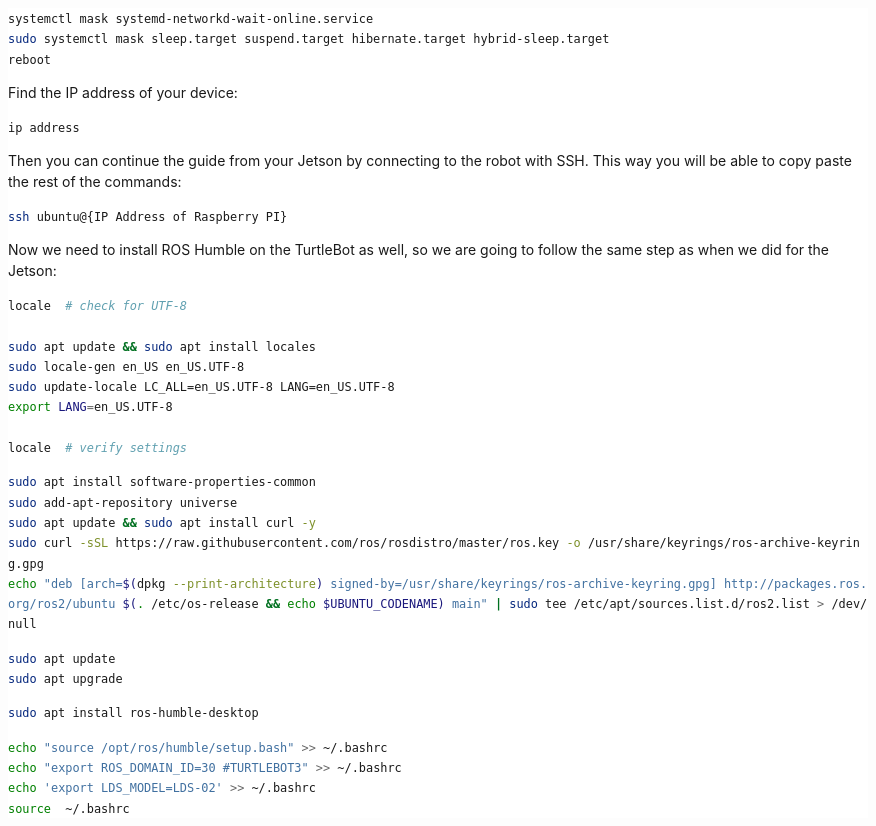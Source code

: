``` bash
systemctl mask systemd-networkd-wait-online.service
sudo systemctl mask sleep.target suspend.target hibernate.target hybrid-sleep.target
reboot
```

Find the IP address of your device:

``` bash
ip address
```

Then you can continue the guide from your Jetson by connecting to the robot with SSH. This way you will be able to copy paste the rest of the commands:

``` bash
ssh ubuntu@{IP Address of Raspberry PI}
```

Now we need to install ROS Humble on the TurtleBot as well, so we are going to follow the same step as when we did for the Jetson:

``` bash
locale  # check for UTF-8

sudo apt update && sudo apt install locales
sudo locale-gen en_US en_US.UTF-8
sudo update-locale LC_ALL=en_US.UTF-8 LANG=en_US.UTF-8
export LANG=en_US.UTF-8

locale  # verify settings
```

``` bash
sudo apt install software-properties-common
sudo add-apt-repository universe
sudo apt update && sudo apt install curl -y
sudo curl -sSL https://raw.githubusercontent.com/ros/rosdistro/master/ros.key -o /usr/share/keyrings/ros-archive-keyring.gpg
echo "deb [arch=$(dpkg --print-architecture) signed-by=/usr/share/keyrings/ros-archive-keyring.gpg] http://packages.ros.org/ros2/ubuntu $(. /etc/os-release && echo $UBUNTU_CODENAME) main" | sudo tee /etc/apt/sources.list.d/ros2.list > /dev/null
```

``` bash
sudo apt update
sudo apt upgrade
```

``` bash
sudo apt install ros-humble-desktop
```

``` bash
echo "source /opt/ros/humble/setup.bash" >> ~/.bashrc
echo "export ROS_DOMAIN_ID=30 #TURTLEBOT3" >> ~/.bashrc
echo 'export LDS_MODEL=LDS-02' >> ~/.bashrc
source  ~/.bashrc
```
